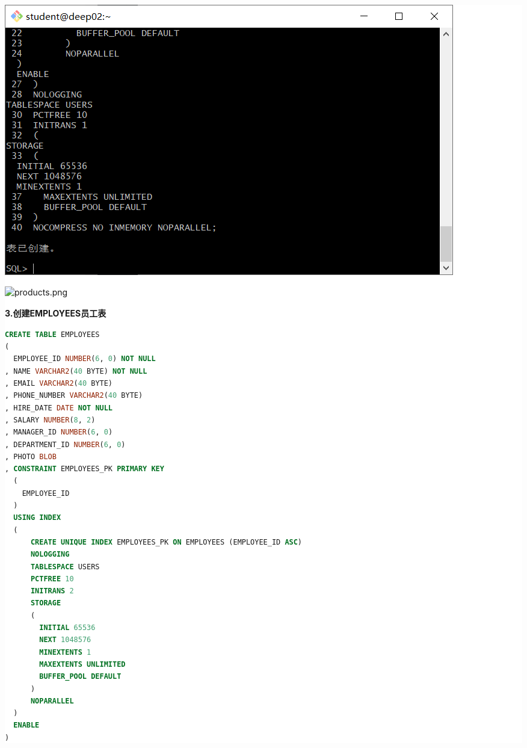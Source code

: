 ![department.png](%E5%AE%9E%E9%AA%8C4%EF%BC%9A%E5%AF%B9%E8%B1%A1%E7%AE%A1%E7%90%86.assets/department.png)

![products.png](https://github.com/zhang-stafen/oracle/raw/main/test4/products.png)

**3.创建EMPLOYEES员工表**

```sql
CREATE TABLE EMPLOYEES
(
  EMPLOYEE_ID NUMBER(6, 0) NOT NULL
, NAME VARCHAR2(40 BYTE) NOT NULL
, EMAIL VARCHAR2(40 BYTE)
, PHONE_NUMBER VARCHAR2(40 BYTE)
, HIRE_DATE DATE NOT NULL
, SALARY NUMBER(8, 2)
, MANAGER_ID NUMBER(6, 0)
, DEPARTMENT_ID NUMBER(6, 0)
, PHOTO BLOB
, CONSTRAINT EMPLOYEES_PK PRIMARY KEY
  (
    EMPLOYEE_ID
  )
  USING INDEX
  (
      CREATE UNIQUE INDEX EMPLOYEES_PK ON EMPLOYEES (EMPLOYEE_ID ASC)
      NOLOGGING
      TABLESPACE USERS
      PCTFREE 10
      INITRANS 2
      STORAGE
      (
        INITIAL 65536
        NEXT 1048576
        MINEXTENTS 1
        MAXEXTENTS UNLIMITED
        BUFFER_POOL DEFAULT
      )
      NOPARALLEL
  )
  ENABLE
)
```